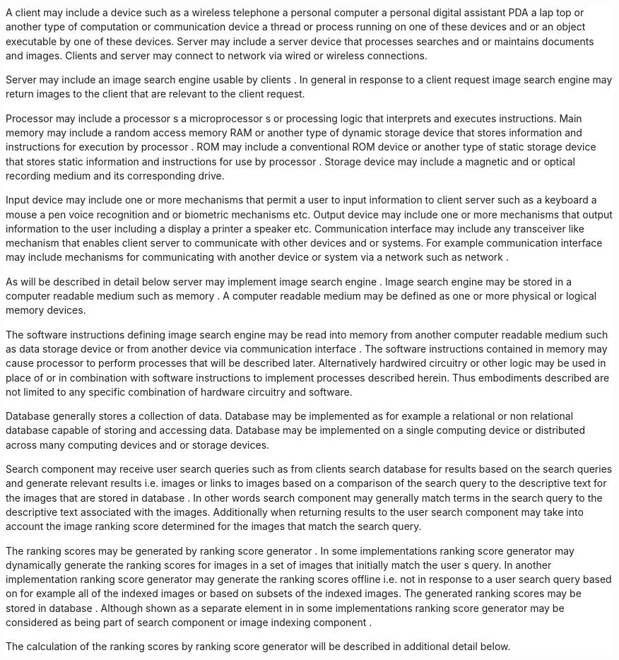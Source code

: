 A client may include a device such as a wireless telephone a personal computer a personal digital assistant PDA a lap top or another type of computation or communication device a thread or process running on one of these devices and or an object executable by one of these devices. Server may include a server device that processes searches and or maintains documents and images. Clients and server may connect to network via wired or wireless connections.

Server may include an image search engine usable by clients . In general in response to a client request image search engine may return images to the client that are relevant to the client request.

Processor may include a processor s a microprocessor s or processing logic that interprets and executes instructions. Main memory may include a random access memory RAM or another type of dynamic storage device that stores information and instructions for execution by processor . ROM may include a conventional ROM device or another type of static storage device that stores static information and instructions for use by processor . Storage device may include a magnetic and or optical recording medium and its corresponding drive.

Input device may include one or more mechanisms that permit a user to input information to client server such as a keyboard a mouse a pen voice recognition and or biometric mechanisms etc. Output device may include one or more mechanisms that output information to the user including a display a printer a speaker etc. Communication interface may include any transceiver like mechanism that enables client server to communicate with other devices and or systems. For example communication interface may include mechanisms for communicating with another device or system via a network such as network .

As will be described in detail below server may implement image search engine . Image search engine may be stored in a computer readable medium such as memory . A computer readable medium may be defined as one or more physical or logical memory devices.

The software instructions defining image search engine may be read into memory from another computer readable medium such as data storage device or from another device via communication interface . The software instructions contained in memory may cause processor to perform processes that will be described later. Alternatively hardwired circuitry or other logic may be used in place of or in combination with software instructions to implement processes described herein. Thus embodiments described are not limited to any specific combination of hardware circuitry and software.

Database generally stores a collection of data. Database may be implemented as for example a relational or non relational database capable of storing and accessing data. Database may be implemented on a single computing device or distributed across many computing devices and or storage devices.

Search component may receive user search queries such as from clients search database for results based on the search queries and generate relevant results i.e. images or links to images based on a comparison of the search query to the descriptive text for the images that are stored in database . In other words search component may generally match terms in the search query to the descriptive text associated with the images. Additionally when returning results to the user search component may take into account the image ranking score determined for the images that match the search query.

The ranking scores may be generated by ranking score generator . In some implementations ranking score generator may dynamically generate the ranking scores for images in a set of images that initially match the user s query. In another implementation ranking score generator may generate the ranking scores offline i.e. not in response to a user search query based on for example all of the indexed images or based on subsets of the indexed images. The generated ranking scores may be stored in database . Although shown as a separate element in in some implementations ranking score generator may be considered as being part of search component or image indexing component .

The calculation of the ranking scores by ranking score generator will be described in additional detail below.
